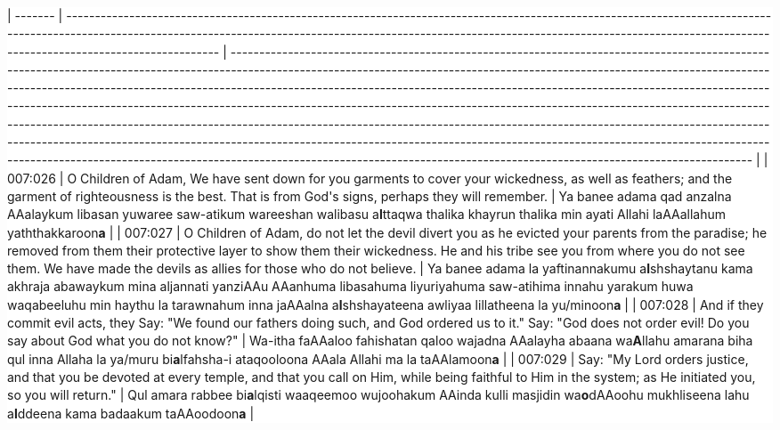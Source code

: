 | ------- | ----------------------------------------------------------------------------------------------------------------------------------------------------------------------------------------------------------------------------------------------------------------------------------------------------- | ------------------------------------------------------------------------------------------------------------------------------------------------------------------------------------------------------------------------------------------------------------------------------------------------------------------------------------------------------------------------------------------------------------------------------------------------------------------------------------------------------------------------------------------------------------------------------------------------------------------------------------------------------------------------------------------------------------------------------------------------------------------------------------------------------------------------------------------------------------------------------------------------------------------------- |
| 007:026 | O Children of Adam, We have sent down for you garments to cover your wickedness, as well as feathers; and the garment of righteousness is the best. That is from God's signs, perhaps they will remember.                                                                                             | Y<span class="underline">a</span> banee <span class="underline">a</span>dama qad anzaln<span class="underline">a</span> AAalaykum lib<span class="underline">a</span>san yuw<span class="underline">a</span>ree saw-<span class="underline">a</span>tikum wareeshan walib<span class="underline">a</span>su a**l**ttaqw<span class="underline">a</span> <span class="underline">tha</span>lika khayrun <span class="underline">tha</span>lika min <span class="underline">a</span>y<span class="underline">a</span>ti All<span class="underline">a</span>hi laAAallahum ya<span class="underline">thth</span>akkaroon**a**                                                                                                                                                                                                                                                                                                |
| 007:027 | O Children of Adam, do not let the devil divert you as he evicted your parents from the paradise; he removed from them their protective layer to show them their wickedness. He and his tribe see you from where you do not see them. We have made the devils as allies for those who do not believe. | Y<span class="underline">a</span> banee <span class="underline">a</span>dama l<span class="underline">a</span> yaftinannakumu a**l**shshay<span class="underline">ta</span>nu kam<span class="underline">a</span> akhraja abawaykum mina aljannati yanziAAu AAanhum<span class="underline">a</span> lib<span class="underline">a</span>sahum<span class="underline">a</span> liyuriyahum<span class="underline">a</span> saw-<span class="underline">a</span>tihim<span class="underline">a</span> innahu yar<span class="underline">a</span>kum huwa waqabeeluhu min <span class="underline">h</span>aythu l<span class="underline">a</span> tarawnahum inn<span class="underline">a</span> jaAAaln<span class="underline">a</span> a**l**shshay<span class="underline">at</span>eena awliy<span class="underline">a</span>a lilla<span class="underline">th</span>eena l<span class="underline">a</span> yu/minoon**a** |
| 007:028 | And if they commit evil acts, they Say: "We found our fathers doing such, and God ordered us to it." Say: "God does not order evil\! Do you say about God what you do not know?"                                                                                                                      | Wa-i<span class="underline">tha</span> faAAaloo f<span class="underline">ah</span>ishatan q<span class="underline">a</span>loo wajadn<span class="underline">a</span> AAalayh<span class="underline">a</span> <span class="underline">a</span>b<span class="underline">a</span>an<span class="underline">a</span> wa**A**ll<span class="underline">a</span>hu amaran<span class="underline">a</span> bih<span class="underline">a</span> qul inna All<span class="underline">a</span>ha l<span class="underline">a</span> ya/muru bi**a**lfa<span class="underline">h</span>sh<span class="underline">a</span>-i ataqooloona AAal<span class="underline">a</span> All<span class="underline">a</span>hi m<span class="underline">a</span> l<span class="underline">a</span> taAAlamoon**a**                                                                                                                               |
| 007:029 | Say: "My Lord orders justice, and that you be devoted at every temple, and that you call on Him, while being faithful to Him in the system; as He initiated you, so you will return."                                                                                                                 | Qul amara rabbee bi**a**lqis<span class="underline">t</span>i waaqeemoo wujoohakum AAinda kulli masjidin wa**o**dAAoohu mukhli<span class="underline">s</span>eena lahu a**l**ddeena kam<span class="underline">a</span> badaakum taAAoodoon**a**                                                                                                                                                                                                                                                                                                                                                                                                                                                                                                                                                                                                                                                                         |